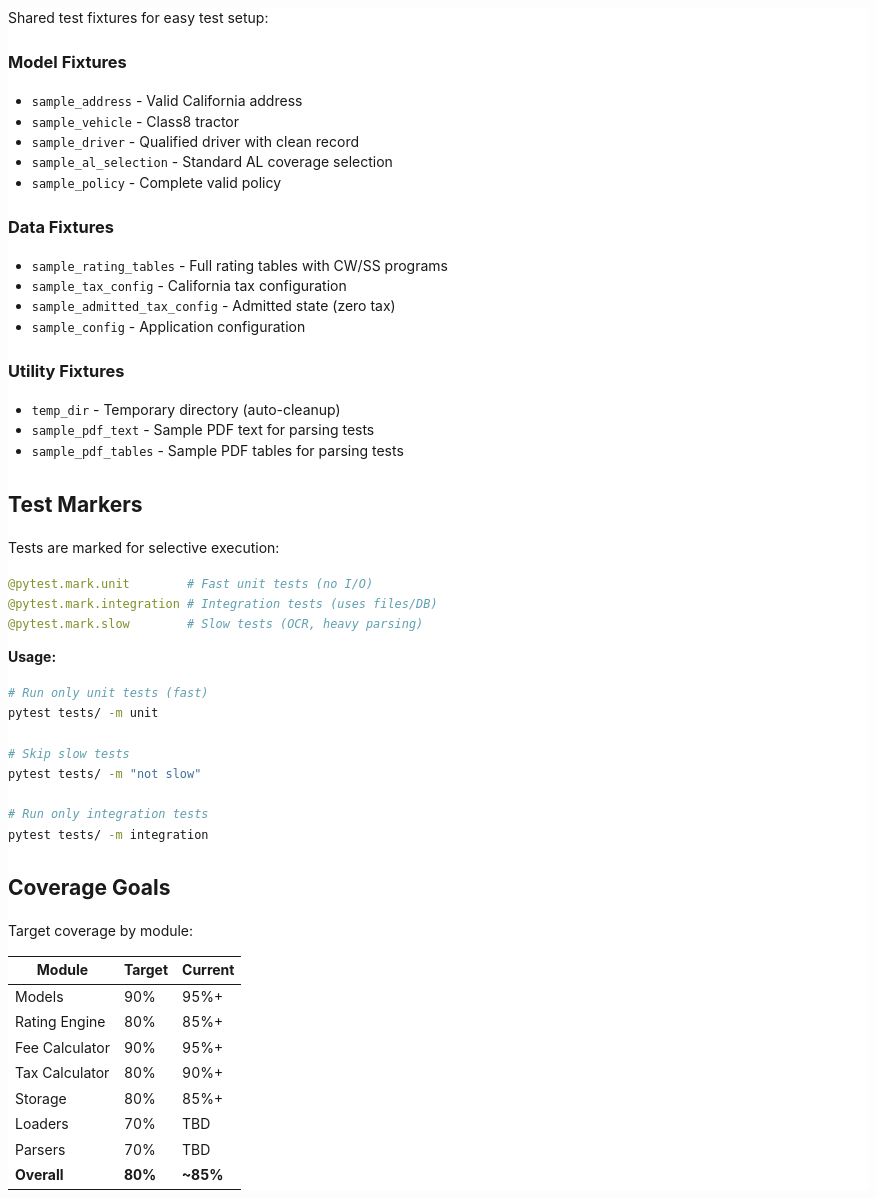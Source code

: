Shared test fixtures for easy test setup:

### Model Fixtures
- `sample_address` - Valid California address
- `sample_vehicle` - Class8 tractor
- `sample_driver` - Qualified driver with clean record
- `sample_al_selection` - Standard AL coverage selection
- `sample_policy` - Complete valid policy

### Data Fixtures
- `sample_rating_tables` - Full rating tables with CW/SS programs
- `sample_tax_config` - California tax configuration
- `sample_admitted_tax_config` - Admitted state (zero tax)
- `sample_config` - Application configuration

### Utility Fixtures
- `temp_dir` - Temporary directory (auto-cleanup)
- `sample_pdf_text` - Sample PDF text for parsing tests
- `sample_pdf_tables` - Sample PDF tables for parsing tests

## Test Markers

Tests are marked for selective execution:

```python
@pytest.mark.unit        # Fast unit tests (no I/O)
@pytest.mark.integration # Integration tests (uses files/DB)
@pytest.mark.slow        # Slow tests (OCR, heavy parsing)
```

**Usage:**
```bash
# Run only unit tests (fast)
pytest tests/ -m unit

# Skip slow tests
pytest tests/ -m "not slow"

# Run only integration tests
pytest tests/ -m integration
```

## Coverage Goals

Target coverage by module:

| Module | Target | Current |
|--------|--------|---------|
| Models | 90% | 95%+ |
| Rating Engine | 80% | 85%+ |
| Fee Calculator | 90% | 95%+ |
| Tax Calculator | 80% | 90%+ |
| Storage | 80% | 85%+ |
| Loaders | 70% | TBD |
| Parsers | 70% | TBD |
| **Overall** | **80%** | **~85%** |
